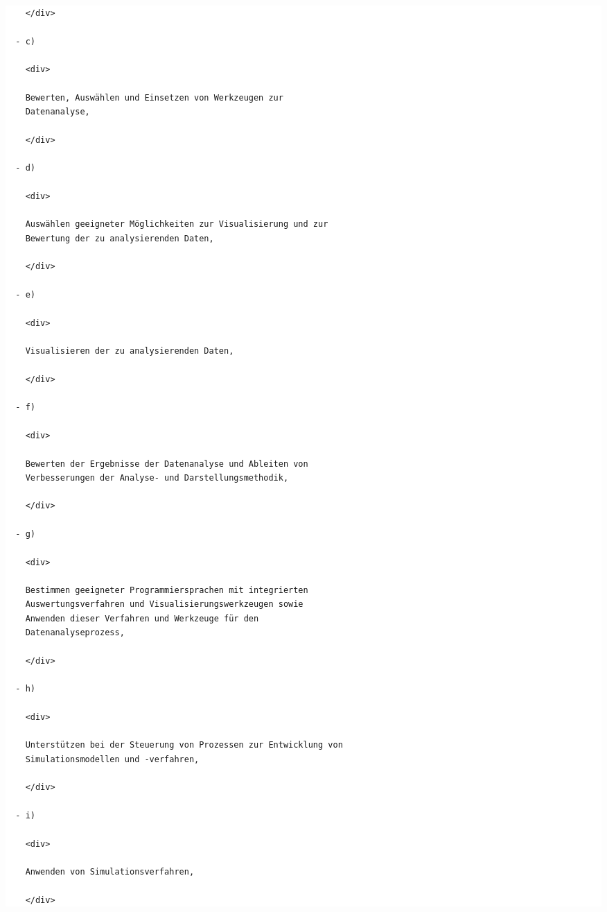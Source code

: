         </div>
    
      - c)
        
        <div>
        
        Bewerten, Auswählen und Einsetzen von Werkzeugen zur
        Datenanalyse,
        
        </div>
    
      - d)
        
        <div>
        
        Auswählen geeigneter Möglichkeiten zur Visualisierung und zur
        Bewertung der zu analysierenden Daten,
        
        </div>
    
      - e)
        
        <div>
        
        Visualisieren der zu analysierenden Daten,
        
        </div>
    
      - f)
        
        <div>
        
        Bewerten der Ergebnisse der Datenanalyse und Ableiten von
        Verbesserungen der Analyse- und Darstellungsmethodik,
        
        </div>
    
      - g)
        
        <div>
        
        Bestimmen geeigneter Programmiersprachen mit integrierten
        Auswertungsverfahren und Visualisierungswerkzeugen sowie
        Anwenden dieser Verfahren und Werkzeuge für den
        Datenanalyseprozess,
        
        </div>
    
      - h)
        
        <div>
        
        Unterstützen bei der Steuerung von Prozessen zur Entwicklung von
        Simulationsmodellen und -verfahren,
        
        </div>
    
      - i)
        
        <div>
        
        Anwenden von Simulationsverfahren,
        
        </div>
    